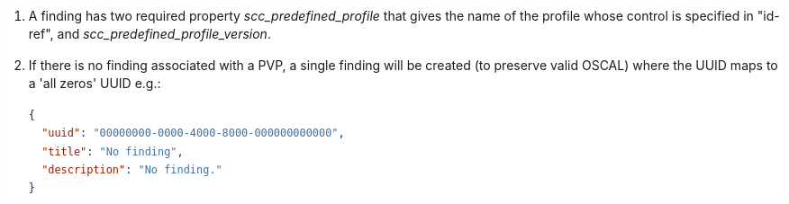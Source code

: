 1. A finding has two required property *scc_predefined_profile* that gives the name of the profile whose control is specified in "id-ref", and *scc_predefined_profile_version*.

1. If there is no finding associated with a PVP, a single finding will be created (to preserve valid OSCAL) where the UUID maps to a 'all zeros' UUID e.g.:

   ```json
   {
     "uuid": "00000000-0000-4000-8000-000000000000",
     "title": "No finding",
     "description": "No finding."
   }
   ```
